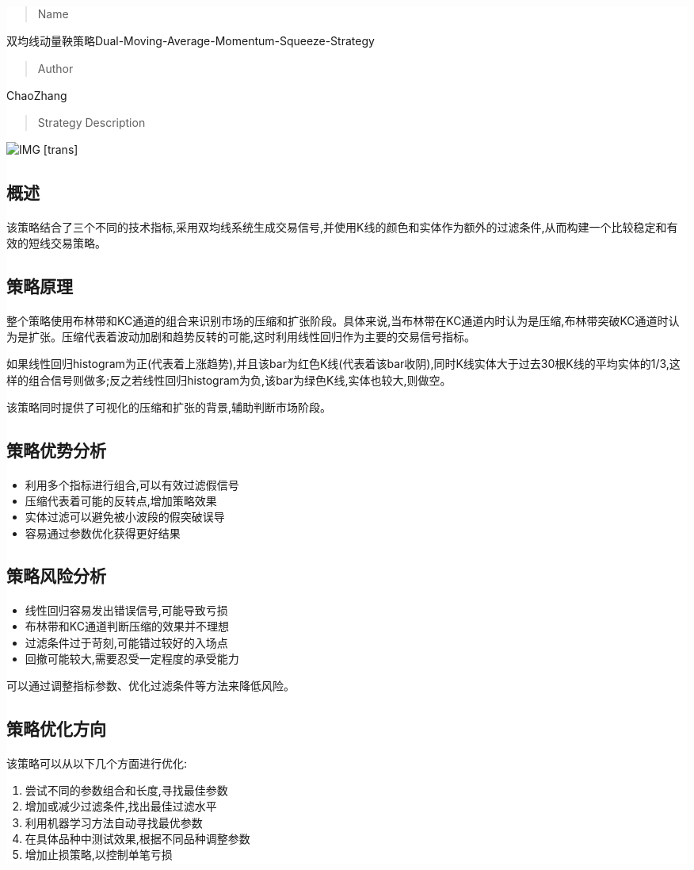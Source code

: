 
> Name

双均线动量鞅策略Dual-Moving-Average-Momentum-Squeeze-Strategy

> Author

ChaoZhang

> Strategy Description

![IMG](https://www.fmz.com/upload/asset/101984d35d284faf341.png)
[trans]

## 概述

该策略结合了三个不同的技术指标,采用双均线系统生成交易信号,并使用K线的颜色和实体作为额外的过滤条件,从而构建一个比较稳定和有效的短线交易策略。

## 策略原理

整个策略使用布林带和KC通道的组合来识别市场的压缩和扩张阶段。具体来说,当布林带在KC通道内时认为是压缩,布林带突破KC通道时认为是扩张。压缩代表着波动加剧和趋势反转的可能,这时利用线性回归作为主要的交易信号指标。

如果线性回归histogram为正(代表着上涨趋势),并且该bar为红色K线(代表着该bar收阴),同时K线实体大于过去30根K线的平均实体的1/3,这样的组合信号则做多;反之若线性回归histogram为负,该bar为绿色K线,实体也较大,则做空。

该策略同时提供了可视化的压缩和扩张的背景,辅助判断市场阶段。

## 策略优势分析

- 利用多个指标进行组合,可以有效过滤假信号
- 压缩代表着可能的反转点,增加策略效果
- 实体过滤可以避免被小波段的假突破误导 
- 容易通过参数优化获得更好结果

## 策略风险分析

- 线性回归容易发出错误信号,可能导致亏损
- 布林带和KC通道判断压缩的效果并不理想
- 过滤条件过于苛刻,可能错过较好的入场点
- 回撤可能较大,需要忍受一定程度的承受能力

可以通过调整指标参数、优化过滤条件等方法来降低风险。

## 策略优化方向  

该策略可以从以下几个方面进行优化:

1. 尝试不同的参数组合和长度,寻找最佳参数
2. 增加或减少过滤条件,找出最佳过滤水平
3. 利用机器学习方法自动寻找最优参数
4. 在具体品种中测试效果,根据不同品种调整参数
5. 增加止损策略,以控制单笔亏损
